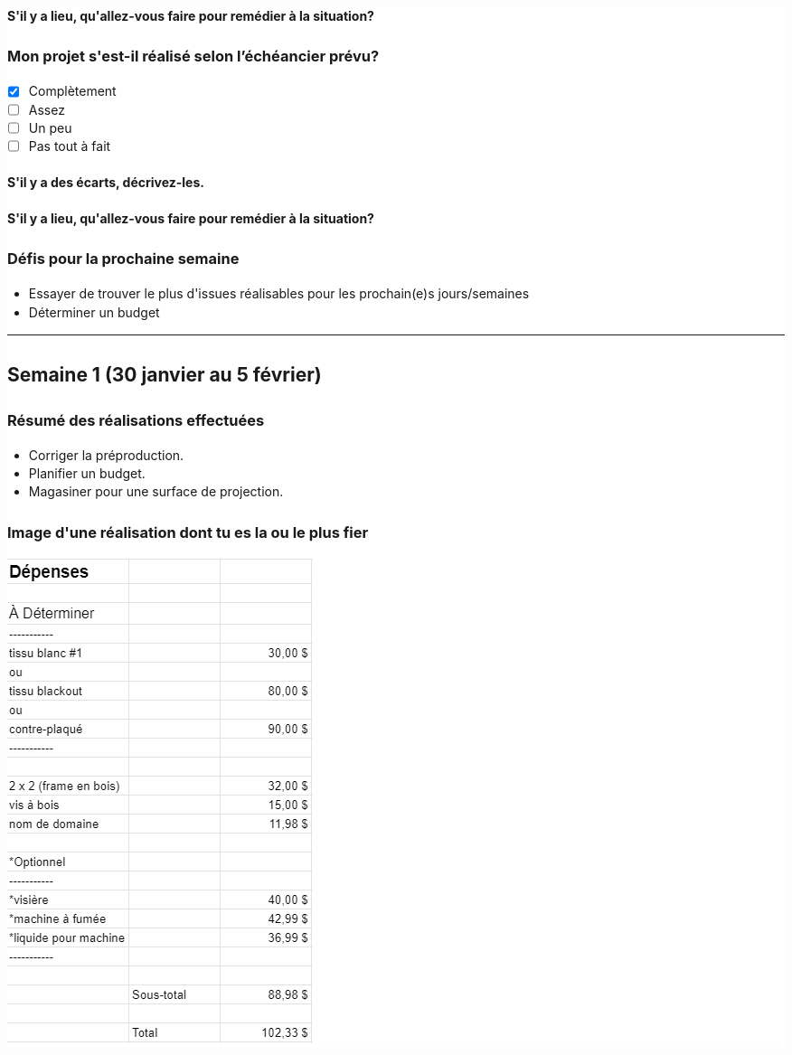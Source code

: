 #### S'il y a lieu, qu'allez-vous faire pour remédier à la situation?


### Mon projet s'est-il réalisé selon l’échéancier prévu?

- [x] Complètement
- [ ] Assez
- [ ] Un peu
- [ ] Pas tout à fait

#### S'il y a des écarts, décrivez-les.


#### S'il y a lieu, qu'allez-vous faire pour remédier à la situation?


### Défis pour la prochaine semaine
- Essayer de trouver le plus d'issues réalisables pour les prochain(e)s jours/semaines
- Déterminer un budget

---
## Semaine 1 (30 janvier au 5 février)
### Résumé des réalisations effectuées
- Corriger la préproduction.
- Planifier un budget.
- Magasiner pour une surface de projection.

### Image d'une réalisation dont tu es la ou le plus fier
![budget](medias/william/budget_spooky_tower_reviser_01.png)
